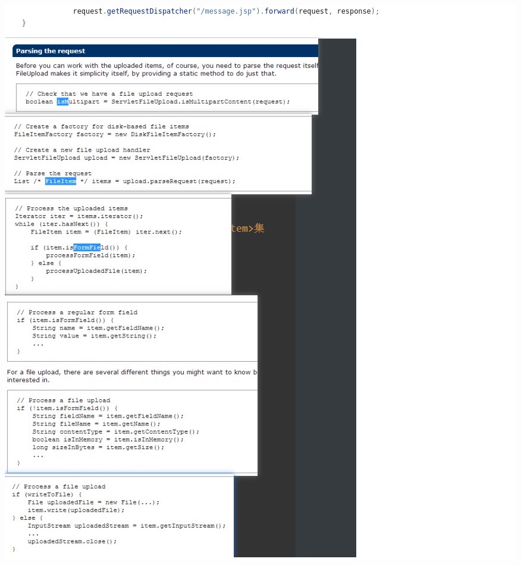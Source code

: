 ```java
                request.getRequestDispatcher("/message.jsp").forward(request, response);
    }

```

![JAVAWEB_REVIEW91.png](https://github.com/zhaodahan/zhao_Note/blob/master/wiki_img/JAVAWEB_REVIEW91.png?raw=true)
